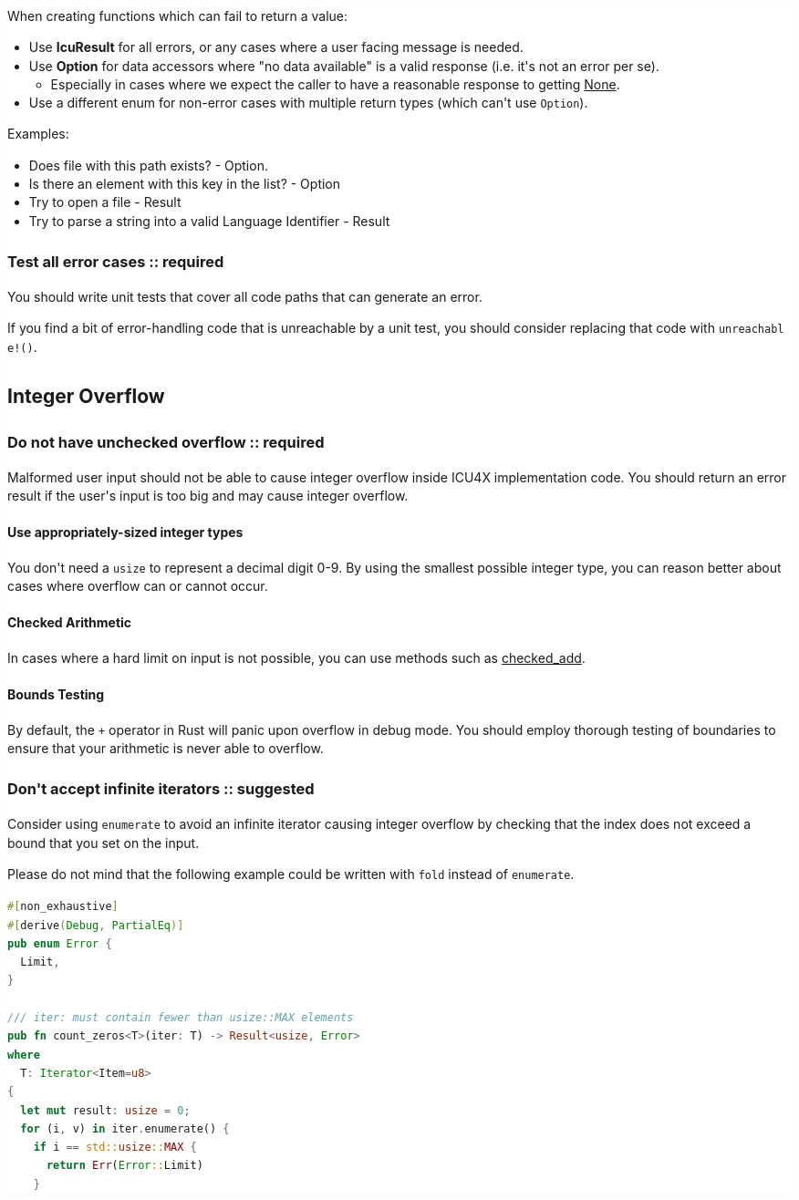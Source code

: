 When creating functions which can fail to return a value:
* Use **IcuResult** for all errors, or any cases where a user facing message is needed.
* Use **Option** for data accessors where "no data available" is a valid response (i.e. it's not an error per se).
  * Especially in cases where we expect the caller to have a reasonable response to getting [None](https://doc.rust-lang.org/std/option/enum.Option.html#variant.None).
* Use a different enum for non-error cases with multiple return types (which can't use `Option`).

Examples:
* Does file with this path exists? - Option.
* Is there an element with this key in the list? - Option
* Try to open a file - Result
* Try to parse a string into a valid Language Identifier - Result

### Test all error cases :: required

You should write unit tests that cover all code paths that can generate an error.

If you find a bit of error-handling code that is unreachable by a unit test, you should consider replacing that code with `unreachable!()`.

## Integer Overflow

### Do not have unchecked overflow :: required

Malformed user input should not be able to cause integer overflow inside ICU4X implementation code.  You should return an error result if the user's input is too big and may cause integer overflow.

#### Use appropriately-sized integer types

You don't need a `usize` to represent a decimal digit 0-9.  By using the smallest possible integer type, you can reason better about cases where overflow can or cannot occur.

#### Checked Arithmetic

In cases where a hard limit on input is not possible, you can use methods such as [checked_add](https://doc.rust-lang.org/std/primitive.usize.html#method.checked_add).

#### Bounds Testing

By default, the `+` operator in Rust will panic upon overflow in debug mode.  You should employ thorough testing of boundaries to ensure that your arithmetic is never able to overflow.

### Don't accept infinite iterators :: suggested

Consider using `enumerate` to avoid an infinite iterator causing integer overflow by checking that the index does not exceed a bound that you set on the input.

Please do not mind that the following example could be written with `fold` instead of `enumerate`.

```rust
#[non_exhaustive]
#[derive(Debug, PartialEq)]
pub enum Error {
  Limit,
}

/// iter: must contain fewer than usize::MAX elements
pub fn count_zeros<T>(iter: T) -> Result<usize, Error>
where
  T: Iterator<Item=u8>
{
  let mut result: usize = 0;
  for (i, v) in iter.enumerate() {
    if i == std::usize::MAX {
      return Err(Error::Limit)
    }
```

[namingd]: https://internals.rust-lang.org/t/does-the-avoid-prefixing-the-type-with-the-name-of-the-module-style-rule-still-apply/12819
[features]: https://doc.rust-lang.org/cargo/reference/features.html